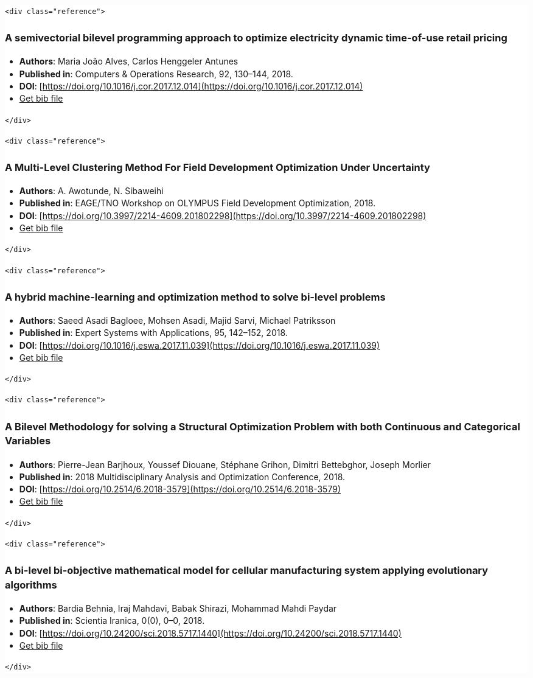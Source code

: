 ~~~
~~~
~~~
<div class="reference">
~~~
### A semivectorial bilevel programming approach to optimize electricity dynamic time-of-use retail pricing
- **Authors**: Maria João Alves, Carlos Henggeler Antunes
- **Published in**: Computers & Operations Research, 92, 130–144, 2018.
- **DOI**: [https://doi.org/10.1016/j.cor.2017.12.014](https://doi.org/10.1016/j.cor.2017.12.014)
- [Get bib file](/bib-files/A/Alves_2016_86.bib)
~~~
</div>
~~~
~~~
<div class="reference">
~~~
### A Multi-Level Clustering Method For Field Development Optimization Under Uncertainty
- **Authors**: A. Awotunde, N. Sibaweihi
- **Published in**: EAGE/TNO Workshop on OLYMPUS Field Development Optimization, 2018.
- **DOI**: [https://doi.org/10.3997/2214-4609.201802298](https://doi.org/10.3997/2214-4609.201802298)
- [Get bib file](/bib-files/A/Awotunde_2018_349.bib)
~~~
</div>
~~~
~~~
<div class="reference">
~~~
### A hybrid machine-learning and optimization method to solve bi-level problems
- **Authors**: Saeed Asadi Bagloee, Mohsen Asadi, Majid Sarvi, Michael Patriksson
- **Published in**: Expert Systems with Applications, 95, 142–152, 2018.
- **DOI**: [https://doi.org/10.1016/j.eswa.2017.11.039](https://doi.org/10.1016/j.eswa.2017.11.039)
- [Get bib file](/bib-files/A/Bagloee_2018_190.bib)
~~~
</div>
~~~
~~~
<div class="reference">
~~~
### A Bilevel Methodology for solving a Structural Optimization Problem with both Continuous and Categorical Variables
- **Authors**: Pierre-Jean Barjhoux, Youssef Diouane, Stéphane Grihon, Dimitri Bettebghor, Joseph Morlier
- **Published in**: 2018 Multidisciplinary Analysis and Optimization Conference, 2018.
- **DOI**: [https://doi.org/10.2514/6.2018-3579](https://doi.org/10.2514/6.2018-3579)
- [Get bib file](/bib-files/A/Barjhoux_2018_156.bib)
~~~
</div>
~~~
~~~
<div class="reference">
~~~
### A bi-level bi-objective mathematical model for cellular manufacturing system applying evolutionary algorithms
- **Authors**: Bardia Behnia, Iraj Mahdavi, Babak Shirazi, Mohammad Mahdi Paydar
- **Published in**: Scientia Iranica, 0(0), 0–0, 2018.
- **DOI**: [https://doi.org/10.24200/sci.2018.5717.1440](https://doi.org/10.24200/sci.2018.5717.1440)
- [Get bib file](/bib-files/A/Behnia_2018_332.bib)
~~~
</div>
~~~
